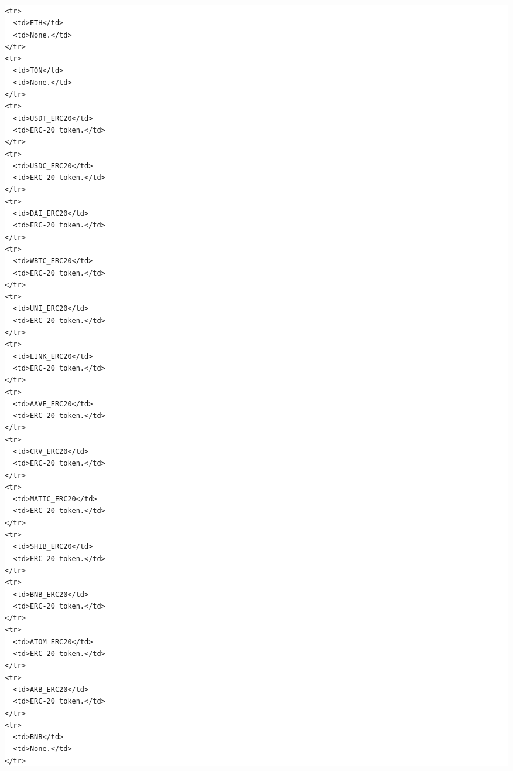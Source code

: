     <tr>
      <td>ETH</td>
      <td>None.</td>
    </tr>
    <tr>
      <td>TON</td>
      <td>None.</td>
    </tr>
    <tr>
      <td>USDT_ERC20</td>
      <td>ERC-20 token.</td>
    </tr>
    <tr>
      <td>USDC_ERC20</td>
      <td>ERC-20 token.</td>
    </tr>
    <tr>
      <td>DAI_ERC20</td>
      <td>ERC-20 token.</td>
    </tr>
    <tr>
      <td>WBTC_ERC20</td>
      <td>ERC-20 token.</td>
    </tr>
    <tr>
      <td>UNI_ERC20</td>
      <td>ERC-20 token.</td>
    </tr>
    <tr>
      <td>LINK_ERC20</td>
      <td>ERC-20 token.</td>
    </tr>
    <tr>
      <td>AAVE_ERC20</td>
      <td>ERC-20 token.</td>
    </tr>
    <tr>
      <td>CRV_ERC20</td>
      <td>ERC-20 token.</td>
    </tr>
    <tr>
      <td>MATIC_ERC20</td>
      <td>ERC-20 token.</td>
    </tr>
    <tr>
      <td>SHIB_ERC20</td>
      <td>ERC-20 token.</td>
    </tr>
    <tr>
      <td>BNB_ERC20</td>
      <td>ERC-20 token.</td>
    </tr>
    <tr>
      <td>ATOM_ERC20</td>
      <td>ERC-20 token.</td>
    </tr>
    <tr>
      <td>ARB_ERC20</td>
      <td>ERC-20 token.</td>
    </tr>
    <tr>
      <td>BNB</td>
      <td>None.</td>
    </tr>